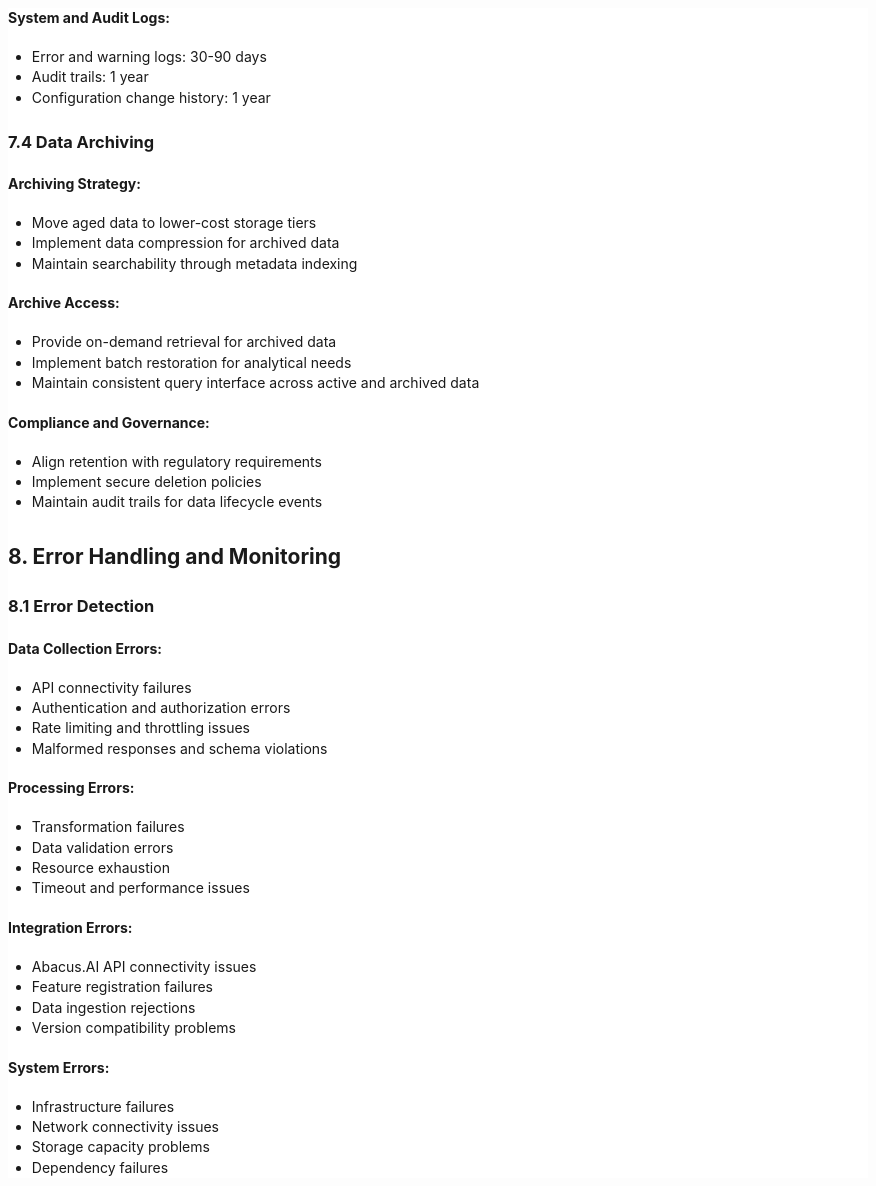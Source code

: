 #### System and Audit Logs:
- Error and warning logs: 30-90 days
- Audit trails: 1 year
- Configuration change history: 1 year

### 7.4 Data Archiving

#### Archiving Strategy:
- Move aged data to lower-cost storage tiers
- Implement data compression for archived data
- Maintain searchability through metadata indexing

#### Archive Access:
- Provide on-demand retrieval for archived data
- Implement batch restoration for analytical needs
- Maintain consistent query interface across active and archived data

#### Compliance and Governance:
- Align retention with regulatory requirements
- Implement secure deletion policies
- Maintain audit trails for data lifecycle events

## 8. Error Handling and Monitoring

### 8.1 Error Detection

#### Data Collection Errors:
- API connectivity failures
- Authentication and authorization errors
- Rate limiting and throttling issues
- Malformed responses and schema violations

#### Processing Errors:
- Transformation failures
- Data validation errors
- Resource exhaustion
- Timeout and performance issues

#### Integration Errors:
- Abacus.AI API connectivity issues
- Feature registration failures
- Data ingestion rejections
- Version compatibility problems

#### System Errors:
- Infrastructure failures
- Network connectivity issues
- Storage capacity problems
- Dependency failures
